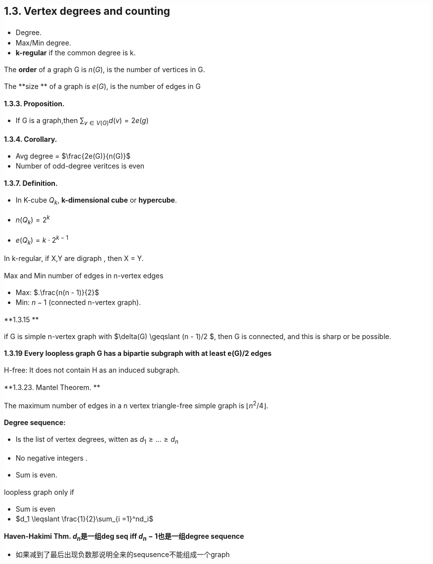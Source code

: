 ## 1.3. Vertex degrees and counting

- Degree.
- Max/Min degree.
- **k-regular** if the common degree is k.

The **order** of a graph G is $n(G)$, is the number of vertices in G. 

The **size ** of a graph is $e(G)$, is the number of edges in G

**1.3.3. Proposition.**

- If G is a graph,then $\sum_{v\in V(G)}d(v) = 2e(g)$

**1.3.4. Corollary.**

- Avg degree = $\frac{2e(G)}{n(G)}$
- Number of odd-degree veritces is even

**1.3.7. Definition.**

- In K-cube $Q_k$, **k-dimensional cube** or **hypercube**.


- $n(Q_k) = 2^k$
- $e(Q_k) = k\cdot2^{k-1}$

In k-regular, if X,Y are digraph  , then X = Y.

Max and Min number of edges in n-vertex edges

- Max: $.\frac{n(n - 1)}{2}$
- Min: $n - 1$ (connected n-vertex graph).

**1.3.15 **

if G is simple n-vertex graph with $\delta(G)  \geqslant (n - 1)/2 $, then G is connected, and this is sharp or be possible.

**1.3.19 Every loopless graph G has a bipartie subgraph with at least e(G)/2 edges**

H-free: It does not contain H as an induced subgraph.

**1.3.23. Mantel Theorem. **

The maximum number of edges in a n vertex triangle-free simple graph is $\lfloor n^2/4 \rfloor$.

**Degree sequence:**

- Is the list of vertex degrees, witten as $d_1 \geqslant …  \geqslant d_n$


- No negative integers .
- Sum is even.

loopless graph only if

- Sum is even
- $d_1 \leqslant \frac{1}{2}\sum_{i =1}^nd_i$

**Haven-Hakimi Thm. $d_n$是一组deg seq iff $d_n - 1$也是一组degree sequence**

- 如果减到了最后出现负数那说明全来的sequsence不能组成一个graph

